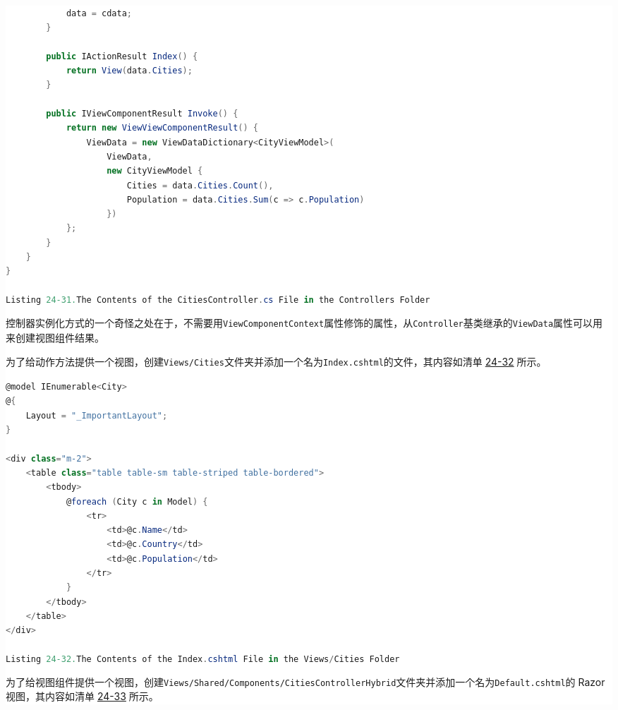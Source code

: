 ```cs
            data = cdata;
        }

        public IActionResult Index() {
            return View(data.Cities);
        }

        public IViewComponentResult Invoke() {
            return new ViewViewComponentResult() {
                ViewData = new ViewDataDictionary<CityViewModel>(
                    ViewData,
                    new CityViewModel {
                        Cities = data.Cities.Count(),
                        Population = data.Cities.Sum(c => c.Population)
                    })
            };
        }
    }
}

Listing 24-31.The Contents of the CitiesController.cs File in the Controllers Folder

```

控制器实例化方式的一个奇怪之处在于，不需要用`ViewComponentContext`属性修饰的属性，从`Controller`基类继承的`ViewData`属性可以用来创建视图组件结果。

为了给动作方法提供一个视图，创建`Views/Cities`文件夹并添加一个名为`Index.cshtml`的文件，其内容如清单 [24-32](#PC34) 所示。

```cs
@model IEnumerable<City>
@{
    Layout = "_ImportantLayout";
}

<div class="m-2">
    <table class="table table-sm table-striped table-bordered">
        <tbody>
            @foreach (City c in Model) {
                <tr>
                    <td>@c.Name</td>
                    <td>@c.Country</td>
                    <td>@c.Population</td>
                </tr>
            }
        </tbody>
    </table>
</div>

Listing 24-32.The Contents of the Index.cshtml File in the Views/Cities Folder

```

为了给视图组件提供一个视图，创建`Views/Shared/Components/CitiesControllerHybrid`文件夹并添加一个名为`Default.cshtml`的 Razor 视图，其内容如清单 [24-33](#PC35) 所示。
